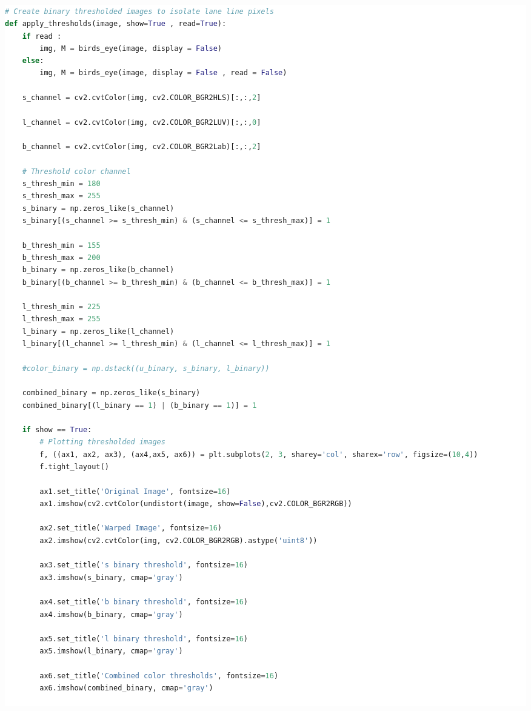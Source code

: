
```python

```


```python
# Create binary thresholded images to isolate lane line pixels
def apply_thresholds(image, show=True , read=True):
    if read :
        img, M = birds_eye(image, display = False)
    else:
        img, M = birds_eye(image, display = False , read = False)

    s_channel = cv2.cvtColor(img, cv2.COLOR_BGR2HLS)[:,:,2]
    
    l_channel = cv2.cvtColor(img, cv2.COLOR_BGR2LUV)[:,:,0]

    b_channel = cv2.cvtColor(img, cv2.COLOR_BGR2Lab)[:,:,2]   

    # Threshold color channel
    s_thresh_min = 180
    s_thresh_max = 255
    s_binary = np.zeros_like(s_channel)
    s_binary[(s_channel >= s_thresh_min) & (s_channel <= s_thresh_max)] = 1
    
    b_thresh_min = 155
    b_thresh_max = 200
    b_binary = np.zeros_like(b_channel)
    b_binary[(b_channel >= b_thresh_min) & (b_channel <= b_thresh_max)] = 1
    
    l_thresh_min = 225
    l_thresh_max = 255
    l_binary = np.zeros_like(l_channel)
    l_binary[(l_channel >= l_thresh_min) & (l_channel <= l_thresh_max)] = 1

    #color_binary = np.dstack((u_binary, s_binary, l_binary))
    
    combined_binary = np.zeros_like(s_binary)
    combined_binary[(l_binary == 1) | (b_binary == 1)] = 1

    if show == True:
        # Plotting thresholded images
        f, ((ax1, ax2, ax3), (ax4,ax5, ax6)) = plt.subplots(2, 3, sharey='col', sharex='row', figsize=(10,4))
        f.tight_layout()
        
        ax1.set_title('Original Image', fontsize=16)
        ax1.imshow(cv2.cvtColor(undistort(image, show=False),cv2.COLOR_BGR2RGB))
        
        ax2.set_title('Warped Image', fontsize=16)
        ax2.imshow(cv2.cvtColor(img, cv2.COLOR_BGR2RGB).astype('uint8'))
        
        ax3.set_title('s binary threshold', fontsize=16)
        ax3.imshow(s_binary, cmap='gray')
        
        ax4.set_title('b binary threshold', fontsize=16)
        ax4.imshow(b_binary, cmap='gray')
        
        ax5.set_title('l binary threshold', fontsize=16)
        ax5.imshow(l_binary, cmap='gray')

        ax6.set_title('Combined color thresholds', fontsize=16)
        ax6.imshow(combined_binary, cmap='gray')
        
```